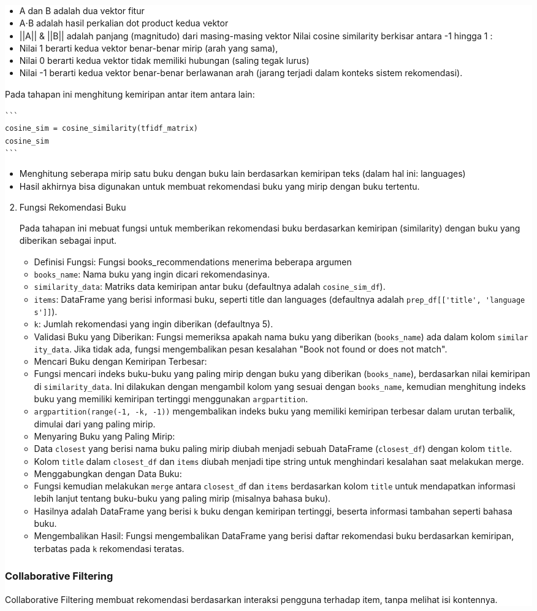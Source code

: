   - A dan B adalah dua vektor fitur
  - A⋅B adalah hasil perkalian dot product kedua vektor
  - ||A|| & ||B|| adalah panjang (magnitudo) dari masing-masing vektor
    Nilai cosine similarity berkisar antara -1 hingga 1 :
  - Nilai 1 berarti kedua vektor benar-benar mirip (arah yang sama),
  - Nilai 0 berarti kedua vektor tidak memiliki hubungan (saling tegak lurus)
  - Nilai -1 berarti kedua vektor benar-benar berlawanan arah (jarang terjadi dalam konteks sistem rekomendasi).

  Pada tahapan ini menghitung kemiripan antar item antara lain:

    ```
    cosine_sim = cosine_similarity(tfidf_matrix) 
    cosine_sim
    ```

  - Menghitung seberapa mirip satu buku dengan buku lain berdasarkan kemiripan teks (dalam hal ini: languages)
  - Hasil akhirnya bisa digunakan untuk membuat rekomendasi buku yang mirip dengan buku tertentu.

2. Fungsi Rekomendasi Buku

    Pada tahapan ini mebuat fungsi untuk memberikan rekomendasi buku berdasarkan kemiripan (similarity) dengan buku yang diberikan sebagai input.
    - Definisi Fungsi: Fungsi books_recommendations menerima beberapa argumen
    * `books_name`: Nama buku yang ingin dicari rekomendasinya.
    * `similarity_data`: Matriks data kemiripan antar buku (defaultnya adalah `cosine_sim_df`).
    * `items`: DataFrame yang berisi informasi buku, seperti title dan languages (defaultnya adalah `prep_df[['title', 'languages']]`).
    * `k`: Jumlah rekomendasi yang ingin diberikan (defaultnya 5).
    - Validasi Buku yang Diberikan: Fungsi memeriksa apakah nama buku yang diberikan (`books_name`) ada dalam kolom `similarity_data`. Jika tidak ada, fungsi mengembalikan pesan kesalahan "Book not found or does not match".
    - Mencari Buku dengan Kemiripan Terbesar:
    * Fungsi mencari indeks buku-buku yang paling mirip dengan buku yang diberikan (`books_name`), berdasarkan nilai kemiripan di `similarity_data`. Ini dilakukan dengan mengambil kolom yang sesuai dengan `books_name`, kemudian menghitung indeks buku yang memiliki kemiripan tertinggi menggunakan `argpartition`.
    * `argpartition(range(-1, -k, -1))` mengembalikan indeks buku yang memiliki kemiripan terbesar dalam urutan terbalik, dimulai dari yang paling mirip.
    - Menyaring Buku yang Paling Mirip:
    * Data `closest` yang berisi nama buku paling mirip diubah menjadi sebuah DataFrame (`closest_df`) dengan kolom `title`.
    * Kolom `title` dalam `closest_df` dan `items` diubah menjadi tipe string untuk menghindari kesalahan saat melakukan merge.
    - Menggabungkan dengan Data Buku:
    * Fungsi kemudian melakukan `merge` antara `closest_d`f dan `items` berdasarkan kolom `title` untuk mendapatkan informasi lebih lanjut tentang buku-buku yang paling mirip (misalnya bahasa buku).
    * Hasilnya adalah DataFrame yang berisi `k` buku dengan kemiripan tertinggi, beserta informasi tambahan seperti bahasa buku.
    - Mengembalikan Hasil: Fungsi mengembalikan DataFrame yang berisi daftar rekomendasi buku berdasarkan kemiripan, terbatas pada `k` rekomendasi teratas.

### Collaborative Filtering
Collaborative Filtering membuat rekomendasi berdasarkan interaksi pengguna terhadap item, tanpa melihat isi kontennya. 
